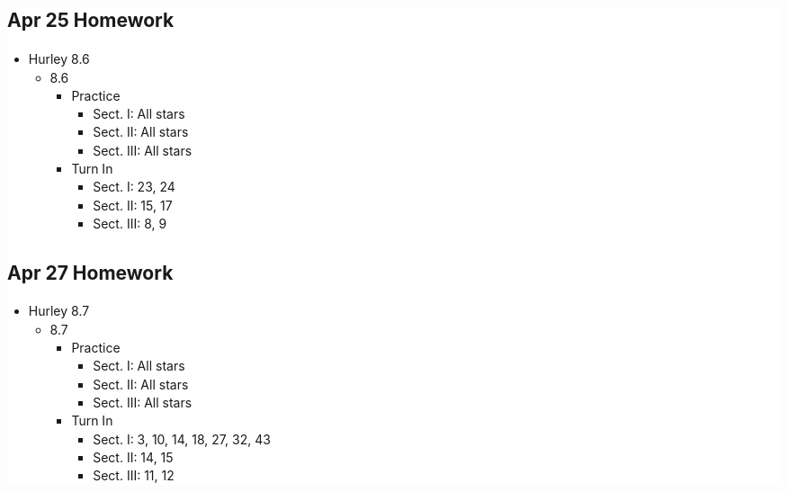 ## Apr 25 Homework

* Hurley 8.6
  * 8.6
    * Practice
      * Sect. I: All stars
      * Sect. II: All stars
      * Sect. III: All stars
    * Turn In
      * Sect. I: 23, 24
      * Sect. II: 15, 17
      * Sect. III: 8, 9

## Apr 27 Homework

* Hurley 8.7
  * 8.7
    * Practice
      * Sect. I: All stars
      * Sect. II: All stars
      * Sect. III: All stars
    * Turn In
      * Sect. I: 3, 10, 14, 18, 27, 32, 43
      * Sect. II: 14, 15
      * Sect. III: 11, 12
  



